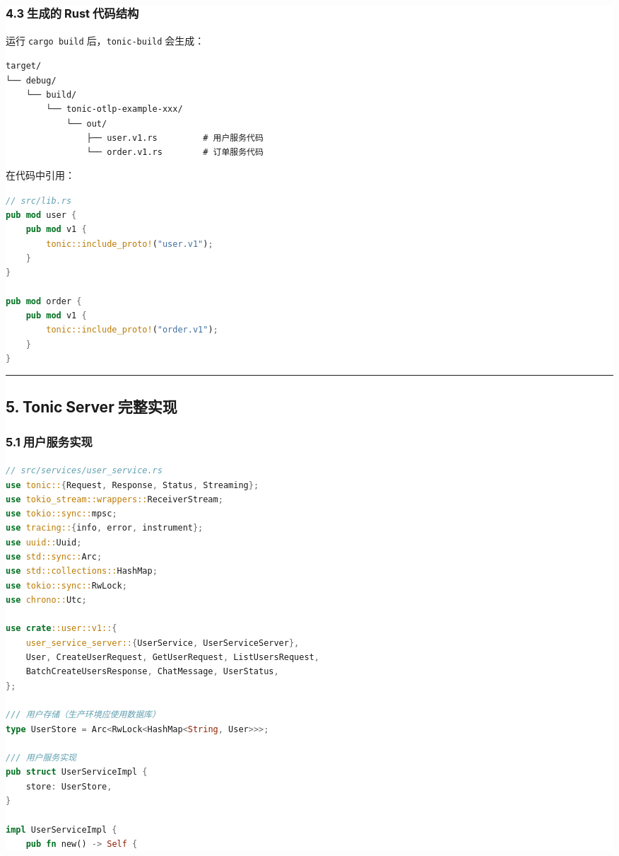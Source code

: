 ### 4.3 生成的 Rust 代码结构

运行 `cargo build` 后，`tonic-build` 会生成：

```text
target/
└── debug/
    └── build/
        └── tonic-otlp-example-xxx/
            └── out/
                ├── user.v1.rs         # 用户服务代码
                └── order.v1.rs        # 订单服务代码
```

在代码中引用：

```rust
// src/lib.rs
pub mod user {
    pub mod v1 {
        tonic::include_proto!("user.v1");
    }
}

pub mod order {
    pub mod v1 {
        tonic::include_proto!("order.v1");
    }
}
```

---

## 5. Tonic Server 完整实现

### 5.1 用户服务实现

```rust
// src/services/user_service.rs
use tonic::{Request, Response, Status, Streaming};
use tokio_stream::wrappers::ReceiverStream;
use tokio::sync::mpsc;
use tracing::{info, error, instrument};
use uuid::Uuid;
use std::sync::Arc;
use std::collections::HashMap;
use tokio::sync::RwLock;
use chrono::Utc;

use crate::user::v1::{
    user_service_server::{UserService, UserServiceServer},
    User, CreateUserRequest, GetUserRequest, ListUsersRequest,
    BatchCreateUsersResponse, ChatMessage, UserStatus,
};

/// 用户存储（生产环境应使用数据库）
type UserStore = Arc<RwLock<HashMap<String, User>>>;

/// 用户服务实现
pub struct UserServiceImpl {
    store: UserStore,
}

impl UserServiceImpl {
    pub fn new() -> Self {
```